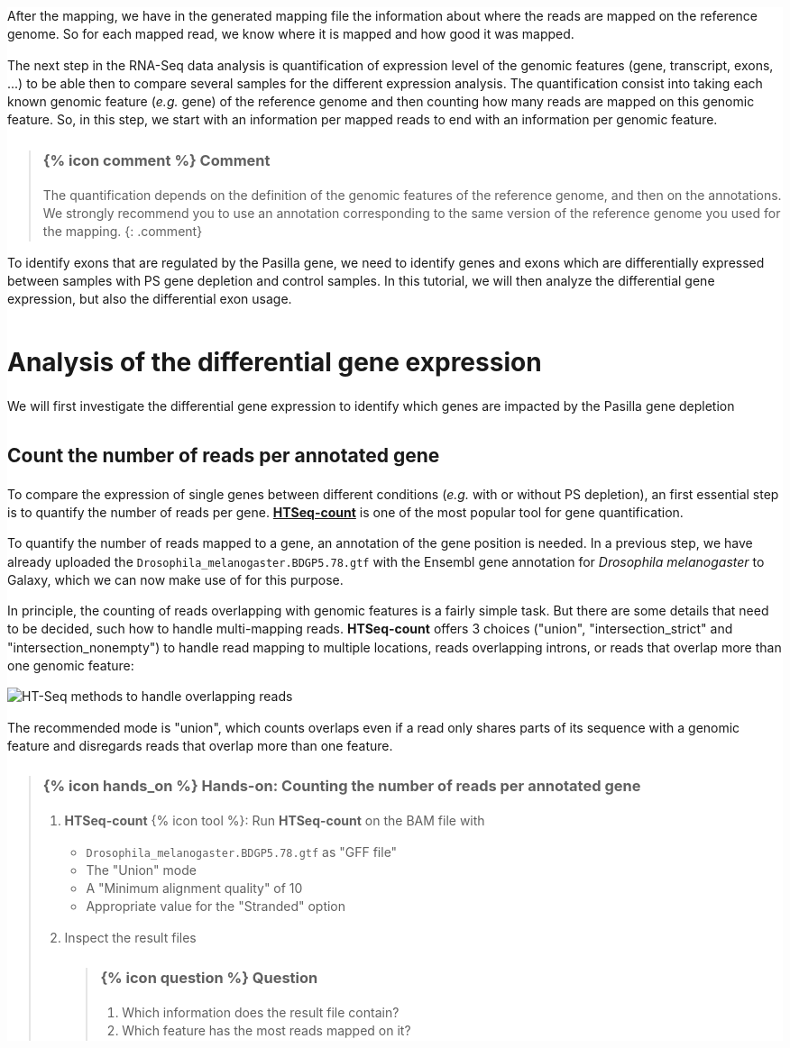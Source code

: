 After the mapping, we have in the generated mapping file the information about where the reads are mapped on the reference genome. So for each mapped read, we know where it is mapped and how good it was mapped.

The next step in the RNA-Seq data analysis is quantification of expression level of the genomic features (gene, transcript, exons, ...) to be able then to compare several samples for the different expression analysis. The quantification consist into taking each known genomic feature (*e.g.* gene) of the reference genome and then counting how many reads are mapped on this genomic feature. So, in this step, we start with an information per mapped reads to end with an information per genomic feature.

> ### {% icon comment %} Comment
>
> The quantification depends on the definition of the genomic features of the reference genome, and then on the annotations. We strongly recommend you to use an annotation corresponding to the same version of the reference genome you used for the mapping.
{: .comment}

To identify exons that are regulated by the Pasilla gene, we need to identify genes and exons which are differentially expressed between samples with PS gene depletion and control samples.
In this tutorial, we will then analyze the differential gene expression, but also the differential exon usage.

# Analysis of the differential gene expression

We will first investigate the differential gene expression to identify which genes are impacted by the Pasilla gene depletion

## Count the number of reads per annotated gene

To compare the expression of single genes between different conditions (*e.g.* with or without PS depletion), an first essential step is to quantify the number of reads per gene. [**HTSeq-count**](https://www-huber.embl.de/users/anders/HTSeq/doc/count.html) is one of the most popular tool for gene quantification.

To quantify the number of reads mapped to a gene, an annotation of the gene position is needed. In a previous step, we have already uploaded the `Drosophila_melanogaster.BDGP5.78.gtf` with the Ensembl gene annotation for *Drosophila melanogaster* to Galaxy, which we can now make use of for this purpose.

In principle, the counting of reads overlapping with genomic features is a fairly simple task. But there are some details that need to be decided, such how to handle multi-mapping reads. **HTSeq-count** offers 3 choices ("union", "intersection_strict" and "intersection_nonempty") to handle read mapping to multiple locations, reads overlapping introns, or reads that overlap more than one genomic feature:

![HT-Seq methods to handle overlapping reads](../../images/htseq_count.png "HT-Seq methods to handle overlapping reads (HTSeq documentation: https://www-huber.embl.de/users/anders/HTSeq/doc/count.html)")

The recommended mode is "union", which counts overlaps even if a read only shares parts of its sequence with a genomic feature and disregards reads that overlap more than one feature.

> ### {% icon hands_on %} Hands-on: Counting the number of reads per annotated gene
>
> 1. **HTSeq-count** {% icon tool %}: Run **HTSeq-count** on the BAM file with
>    - `Drosophila_melanogaster.BDGP5.78.gtf` as "GFF file"
>    - The "Union" mode
>    - A "Minimum alignment quality" of 10
>    - Appropriate value for the "Stranded" option
>       
> 2. Inspect the result files
>
>    > ### {% icon question %} Question
>    >
>    > 1. Which information does the result file contain?
>    > 2. Which feature has the most reads mapped on it?
>    >